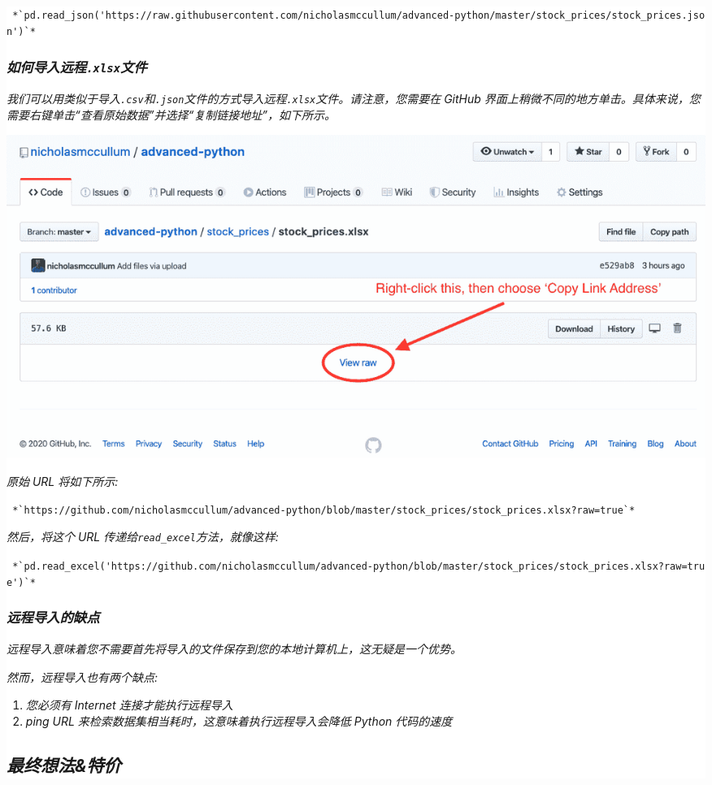 ```
 *`pd.read_json('https://raw.githubusercontent.com/nicholasmccullum/advanced-python/master/stock_prices/stock_prices.json')`* 
```

### ***如何导入远程`.xlsx`文件***

*我们可以用类似于导入`.csv`和`.json`文件的方式导入远程`.xlsx`文件。请注意，您需要在 GitHub 界面上稍微不同的地方单击。具体来说，您需要右键单击“查看原始数据”并选择“复制链接地址”，如下所示。*

*![Raw GitHub File Example](img/1e09b0d653c4fbfea3d1df4313770a49.png)*

*原始 URL 将如下所示:*

```
 *`https://github.com/nicholasmccullum/advanced-python/blob/master/stock_prices/stock_prices.xlsx?raw=true`* 
```

*然后，将这个 URL 传递给`read_excel`方法，就像这样:*

```
 *`pd.read_excel('https://github.com/nicholasmccullum/advanced-python/blob/master/stock_prices/stock_prices.xlsx?raw=true')`* 
```

### ***远程导入的缺点***

*远程导入意味着您不需要首先将导入的文件保存到您的本地计算机上，这无疑是一个优势。*

*然而，远程导入也有两个缺点:*

1.  *您必须有 Internet 连接才能执行远程导入*
2.  *ping URL 来检索数据集相当耗时，这意味着执行远程导入会降低 Python 代码的速度*

## ***最终想法&特价***
